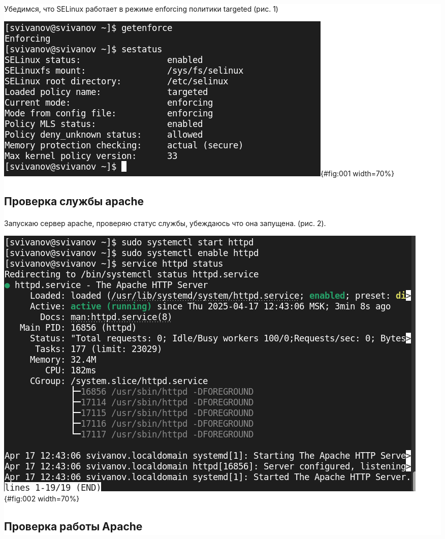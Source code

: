 Убедимся, что SELinux работает в режиме enforcing политики targeted (рис. 1)

![Проверка режима работы SELinux](image/1.png){#fig:001 width=70%}

## Проверка службы apache

Запускаю сервер apache, проверяю статус службы, убеждаюсь что она запущена. (рис. 2).

![Проверка службы apache](image/2.png){#fig:002 width=70%}

## Проверка работы Apache
